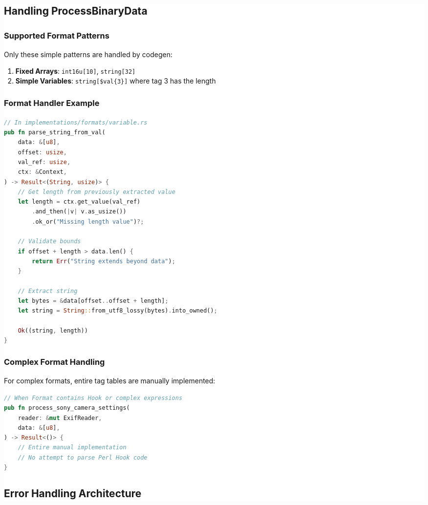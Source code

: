 ## Handling ProcessBinaryData

### Supported Format Patterns

Only these simple patterns are handled by codegen:

1. **Fixed Arrays**: `int16u[10]`, `string[32]`
2. **Simple Variables**: `string[$val{3}]` where tag 3 has the length

### Format Handler Example

```rust
// In implementations/formats/variable.rs
pub fn parse_string_from_val(
    data: &[u8],
    offset: usize,
    val_ref: usize,
    ctx: &Context,
) -> Result<(String, usize)> {
    // Get length from previously extracted value
    let length = ctx.get_value(val_ref)
        .and_then(|v| v.as_usize())
        .ok_or("Missing length value")?;

    // Validate bounds
    if offset + length > data.len() {
        return Err("String extends beyond data");
    }

    // Extract string
    let bytes = &data[offset..offset + length];
    let string = String::from_utf8_lossy(bytes).into_owned();

    Ok((string, length))
}
```

### Complex Format Handling

For complex formats, entire tag tables are manually implemented:

```rust
// When Format contains Hook or complex expressions
pub fn process_sony_camera_settings(
    reader: &mut ExifReader,
    data: &[u8],
) -> Result<()> {
    // Entire manual implementation
    // No attempt to parse Perl Hook code
}
```

## Error Handling Architecture
